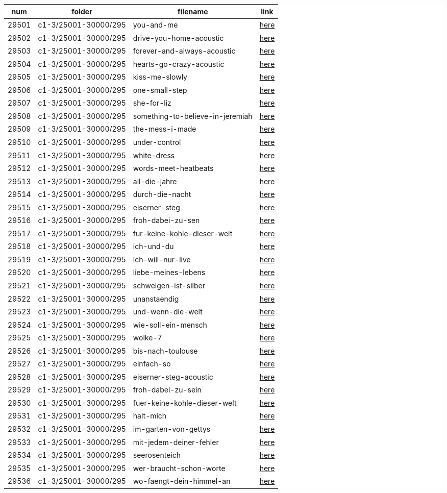 |  num  | folder | filename | link |
|-------|--------|----------|------|
|29501|c1-3/25001-30000/295|you-and-me|[here](https://cdn.jsdelivr.net/gh/guitarchord/c1-3/25001-30000/295/you-and-me.webp)|
|29502|c1-3/25001-30000/295|drive-you-home-acoustic|[here](https://cdn.jsdelivr.net/gh/guitarchord/c1-3/25001-30000/295/drive-you-home-acoustic.webp)|
|29503|c1-3/25001-30000/295|forever-and-always-acoustic|[here](https://cdn.jsdelivr.net/gh/guitarchord/c1-3/25001-30000/295/forever-and-always-acoustic.webp)|
|29504|c1-3/25001-30000/295|hearts-go-crazy-acoustic|[here](https://cdn.jsdelivr.net/gh/guitarchord/c1-3/25001-30000/295/hearts-go-crazy-acoustic.webp)|
|29505|c1-3/25001-30000/295|kiss-me-slowly|[here](https://cdn.jsdelivr.net/gh/guitarchord/c1-3/25001-30000/295/kiss-me-slowly.webp)|
|29506|c1-3/25001-30000/295|one-small-step|[here](https://cdn.jsdelivr.net/gh/guitarchord/c1-3/25001-30000/295/one-small-step.webp)|
|29507|c1-3/25001-30000/295|she-for-liz|[here](https://cdn.jsdelivr.net/gh/guitarchord/c1-3/25001-30000/295/she-for-liz.webp)|
|29508|c1-3/25001-30000/295|something-to-believe-in-jeremiah|[here](https://cdn.jsdelivr.net/gh/guitarchord/c1-3/25001-30000/295/something-to-believe-in-jeremiah.webp)|
|29509|c1-3/25001-30000/295|the-mess-i-made|[here](https://cdn.jsdelivr.net/gh/guitarchord/c1-3/25001-30000/295/the-mess-i-made.webp)|
|29510|c1-3/25001-30000/295|under-control|[here](https://cdn.jsdelivr.net/gh/guitarchord/c1-3/25001-30000/295/under-control.webp)|
|29511|c1-3/25001-30000/295|white-dress|[here](https://cdn.jsdelivr.net/gh/guitarchord/c1-3/25001-30000/295/white-dress.webp)|
|29512|c1-3/25001-30000/295|words-meet-heatbeats|[here](https://cdn.jsdelivr.net/gh/guitarchord/c1-3/25001-30000/295/words-meet-heatbeats.webp)|
|29513|c1-3/25001-30000/295|all-die-jahre|[here](https://cdn.jsdelivr.net/gh/guitarchord/c1-3/25001-30000/295/all-die-jahre.webp)|
|29514|c1-3/25001-30000/295|durch-die-nacht|[here](https://cdn.jsdelivr.net/gh/guitarchord/c1-3/25001-30000/295/durch-die-nacht.webp)|
|29515|c1-3/25001-30000/295|eiserner-steg|[here](https://cdn.jsdelivr.net/gh/guitarchord/c1-3/25001-30000/295/eiserner-steg.webp)|
|29516|c1-3/25001-30000/295|froh-dabei-zu-sen|[here](https://cdn.jsdelivr.net/gh/guitarchord/c1-3/25001-30000/295/froh-dabei-zu-sen.webp)|
|29517|c1-3/25001-30000/295|fur-keine-kohle-dieser-welt|[here](https://cdn.jsdelivr.net/gh/guitarchord/c1-3/25001-30000/295/fur-keine-kohle-dieser-welt.webp)|
|29518|c1-3/25001-30000/295|ich-und-du|[here](https://cdn.jsdelivr.net/gh/guitarchord/c1-3/25001-30000/295/ich-und-du.webp)|
|29519|c1-3/25001-30000/295|ich-will-nur-live|[here](https://cdn.jsdelivr.net/gh/guitarchord/c1-3/25001-30000/295/ich-will-nur-live.webp)|
|29520|c1-3/25001-30000/295|liebe-meines-lebens|[here](https://cdn.jsdelivr.net/gh/guitarchord/c1-3/25001-30000/295/liebe-meines-lebens.webp)|
|29521|c1-3/25001-30000/295|schweigen-ist-silber|[here](https://cdn.jsdelivr.net/gh/guitarchord/c1-3/25001-30000/295/schweigen-ist-silber.webp)|
|29522|c1-3/25001-30000/295|unanstaendig|[here](https://cdn.jsdelivr.net/gh/guitarchord/c1-3/25001-30000/295/unanstaendig.webp)|
|29523|c1-3/25001-30000/295|und-wenn-die-welt|[here](https://cdn.jsdelivr.net/gh/guitarchord/c1-3/25001-30000/295/und-wenn-die-welt.webp)|
|29524|c1-3/25001-30000/295|wie-soll-ein-mensch|[here](https://cdn.jsdelivr.net/gh/guitarchord/c1-3/25001-30000/295/wie-soll-ein-mensch.webp)|
|29525|c1-3/25001-30000/295|wolke-7|[here](https://cdn.jsdelivr.net/gh/guitarchord/c1-3/25001-30000/295/wolke-7.webp)|
|29526|c1-3/25001-30000/295|bis-nach-toulouse|[here](https://cdn.jsdelivr.net/gh/guitarchord/c1-3/25001-30000/295/bis-nach-toulouse.webp)|
|29527|c1-3/25001-30000/295|einfach-so|[here](https://cdn.jsdelivr.net/gh/guitarchord/c1-3/25001-30000/295/einfach-so.webp)|
|29528|c1-3/25001-30000/295|eiserner-steg-acoustic|[here](https://cdn.jsdelivr.net/gh/guitarchord/c1-3/25001-30000/295/eiserner-steg-acoustic.webp)|
|29529|c1-3/25001-30000/295|froh-dabei-zu-sein|[here](https://cdn.jsdelivr.net/gh/guitarchord/c1-3/25001-30000/295/froh-dabei-zu-sein.webp)|
|29530|c1-3/25001-30000/295|fuer-keine-kohle-dieser-welt|[here](https://cdn.jsdelivr.net/gh/guitarchord/c1-3/25001-30000/295/fuer-keine-kohle-dieser-welt.webp)|
|29531|c1-3/25001-30000/295|halt-mich|[here](https://cdn.jsdelivr.net/gh/guitarchord/c1-3/25001-30000/295/halt-mich.webp)|
|29532|c1-3/25001-30000/295|im-garten-von-gettys|[here](https://cdn.jsdelivr.net/gh/guitarchord/c1-3/25001-30000/295/im-garten-von-gettys.webp)|
|29533|c1-3/25001-30000/295|mit-jedem-deiner-fehler|[here](https://cdn.jsdelivr.net/gh/guitarchord/c1-3/25001-30000/295/mit-jedem-deiner-fehler.webp)|
|29534|c1-3/25001-30000/295|seerosenteich|[here](https://cdn.jsdelivr.net/gh/guitarchord/c1-3/25001-30000/295/seerosenteich.webp)|
|29535|c1-3/25001-30000/295|wer-braucht-schon-worte|[here](https://cdn.jsdelivr.net/gh/guitarchord/c1-3/25001-30000/295/wer-braucht-schon-worte.webp)|
|29536|c1-3/25001-30000/295|wo-faengt-dein-himmel-an|[here](https://cdn.jsdelivr.net/gh/guitarchord/c1-3/25001-30000/295/wo-faengt-dein-himmel-an.webp)|